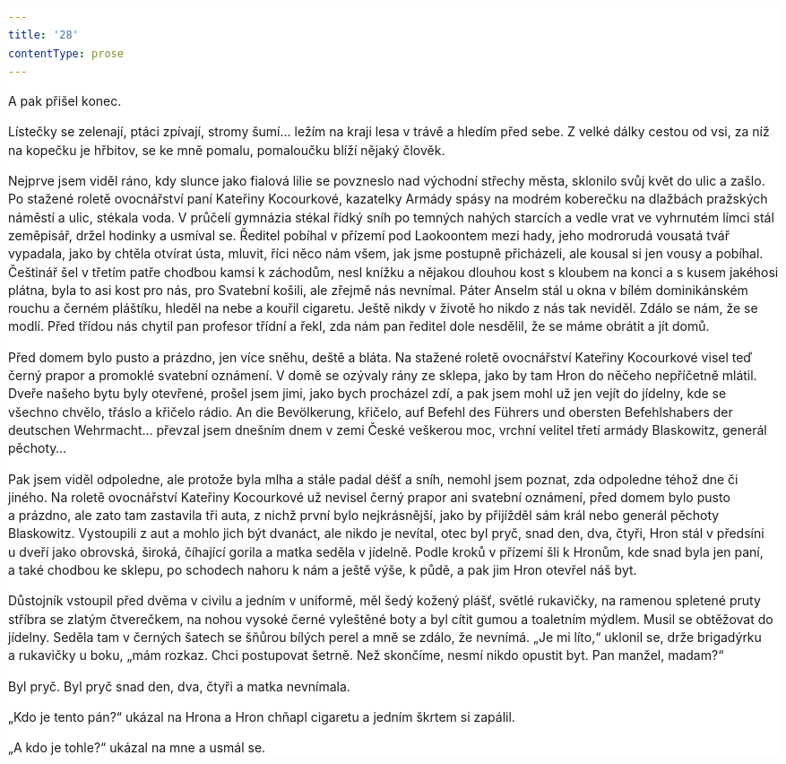```yaml
---
title: '28'
contentType: prose
---
```


A pak přišel konec.

Lístečky se zelenají, ptáci zpívají, stromy šumí… ležím na kraji lesa v trávě a hledím před sebe. Z velké dálky cestou od vsi, za níž na kopečku je hřbitov, se ke mně pomalu, pomaloučku blíží nějaký člověk.

Nejprve jsem viděl ráno, kdy slunce jako fialová lilie se povzneslo nad východní střechy města, sklonilo svůj květ do ulic a zašlo. Po stažené roletě ovocnářství paní Kateřiny Kocourkové, kazatelky Armády spásy na modrém koberečku na dlažbách pražských náměstí a ulic, stékala voda. V průčelí gymnázia stékal řídký sníh po temných nahých starcích a vedle vrat ve vyhrnutém límci stál zeměpisář, držel hodinky a usmíval se. Ředitel pobíhal v přízemí pod Laokoontem mezi hady, jeho modrorudá vousatá tvář vypadala, jako by chtěla otvírat ústa, mluvit, říci něco nám všem, jak jsme postupně přicházeli, ale kousal si jen vousy a pobíhal. Češtinář šel v třetím patře chodbou kamsi k záchodům, nesl knížku a nějakou dlouhou kost s kloubem na konci a s kusem jakéhosi plátna, byla to asi kost pro nás, pro Svatební košili, ale zřejmě nás nevnímal. Páter Anselm stál u okna v bílém dominikánském rouchu a černém pláštíku, hleděl na nebe a kouřil cigaretu. Ještě nikdy v životě ho nikdo z nás tak neviděl. Zdálo se nám, že se modlí. Před třídou nás chytil pan profesor třídní a řekl, zda nám pan ředitel dole nesdělil, že se máme obrátit a jít domů.

Před domem bylo pusto a prázdno, jen více sněhu, deště a bláta. Na stažené roletě ovocnářství Kateřiny Kocourkové visel teď černý prapor a promoklé svatební oznámení. V domě se ozývaly rány ze sklepa, jako by tam Hron do něčeho nepříčetně mlátil. Dveře našeho bytu byly otevřené, prošel jsem jimi, jako bych procházel zdí, a pak jsem mohl už jen vejít do jídelny, kde se všechno chvělo, třáslo a křičelo rádio. An die Bevölkerung, křičelo, auf Befehl des Führers und obersten Befehlshabers der deutschen Wehrmacht… převzal jsem dnešním dnem v zemi České veškerou moc, vrchní velitel třetí armády Blaskowitz, generál pěchoty…

Pak jsem viděl odpoledne, ale protože byla mlha a stále padal déšť a sníh, nemohl jsem poznat, zda odpoledne téhož dne či jiného. Na roletě ovocnářství Kateřiny Kocourkové už nevisel černý prapor ani svatební oznámení, před domem bylo pusto a prázdno, ale zato tam zastavila tři auta, z nichž první bylo nejkrásnější, jako by přijížděl sám král nebo generál pěchoty Blaskowitz. Vystoupili z aut a mohlo jich být dvanáct, ale nikdo je nevítal, otec byl pryč, snad den, dva, čtyři, Hron stál v předsíni u dveří jako obrovská, široká, číhající gorila a matka seděla v jídelně. Podle kroků v přízemí šli k Hronům, kde snad byla jen paní, a také chodbou ke sklepu, po schodech nahoru k nám a ještě výše, k půdě, a pak jim Hron otevřel náš byt.

Důstojník vstoupil před dvěma v civilu a jedním v uniformě, měl šedý kožený plášť, světlé rukavičky, na ramenou spletené pruty stříbra se zlatým čtverečkem, na nohou vysoké černé vyleštěné boty a byl cítit gumou a toaletním mýdlem. Musil se obtěžovat do jídelny. Seděla tam v černých šatech se šňůrou bílých perel a mně se zdálo, že nevnímá. „Je mi líto,“ uklonil se, drže brigadýrku a rukavičky u boku, „mám rozkaz. Chci postupovat šetrně. Než skončíme, nesmí nikdo opustit byt. Pan manžel, madam?“

Byl pryč. Byl pryč snad den, dva, čtyři a matka nevnímala.

„Kdo je tento pán?“ ukázal na Hrona a Hron chňapl cigaretu a jedním škrtem si zapálil.

„A kdo je tohle?“ ukázal na mne a usmál se.
